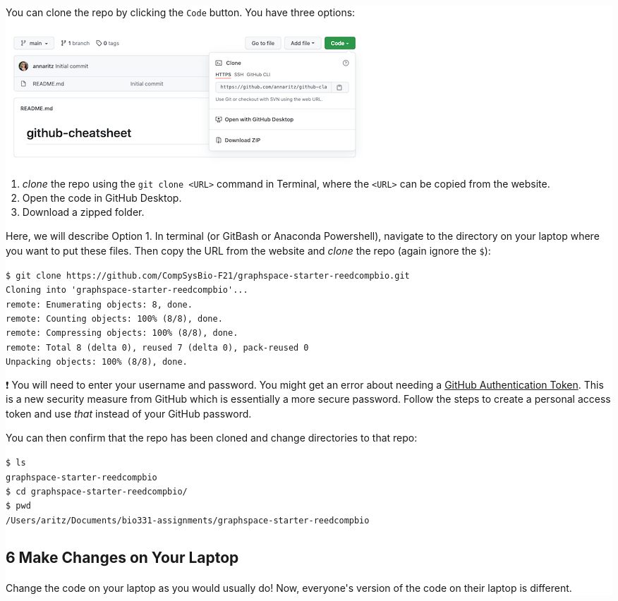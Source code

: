 You can clone the repo by clicking the `Code` button. You have three options:

![code-clone](figs/code-clone.png)

1. _clone_ the repo using the `git clone <URL>` command in Terminal, where the `<URL>` can be copied from the website.
2. Open the code in GitHub Desktop.
3. Download a zipped folder.

Here, we will describe Option 1. In terminal (or GitBash or Anaconda Powershell), navigate to the directory on your laptop where you want to put these files.  Then copy the URL from the website and _clone_ the repo (again ignore the `$`):

```
$ git clone https://github.com/CompSysBio-F21/graphspace-starter-reedcompbio.git
Cloning into 'graphspace-starter-reedcompbio'...
remote: Enumerating objects: 8, done.
remote: Counting objects: 100% (8/8), done.
remote: Compressing objects: 100% (8/8), done.
remote: Total 8 (delta 0), reused 7 (delta 0), pack-reused 0
Unpacking objects: 100% (8/8), done.
```
:exclamation: You will need to enter your username and password.  You might get an error about needing a [GitHub Authentication Token](https://docs.github.com/en/github/authenticating-to-github/keeping-your-account-and-data-secure/creating-a-personal-access-token). This is a new security measure from GitHub which is essentially a more secure password.  Follow the steps to create a personal access token and use _that_ instead of your GitHub password.

You can then confirm that the repo has been cloned and change directories to that repo:

```
$ ls
graphspace-starter-reedcompbio
$ cd graphspace-starter-reedcompbio/
$ pwd
/Users/aritz/Documents/bio331-assignments/graphspace-starter-reedcompbio
```

## 6 Make Changes on Your Laptop

Change the code on your laptop as you would usually do!  Now, everyone's version of the code on their laptop is different.
